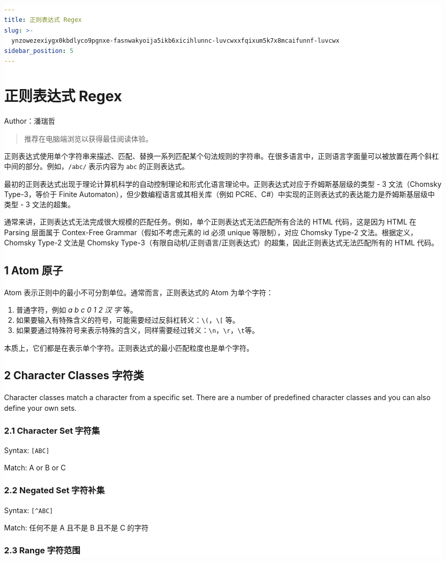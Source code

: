 ```yaml
---
title: 正则表达式 Regex
slug: >-
  ynzowezexiygx0kbdlyco9pgnxe-fasnwakyoija5ikb6xicihlunnc-luvcwxxfqixum5k7x8mcaifunnf-luvcwx
sidebar_position: 5
---
```



# 正则表达式 Regex

Author：潘瑞哲

> 推荐在电脑端浏览以获得最佳阅读体验。

正则表达式使用单个字符串来描述、匹配、替换一系列匹配某个句法规则的字符串。在很多语言中，正则语言字面量可以被放置在两个斜杠中间的部分。例如，`/abc/` 表示内容为 `abc` 的正则表达式。

最初的正则表达式出现于理论计算机科学的自动控制理论和形式化语言理论中。正则表达式对应于乔姆斯基层级的类型 - 3 文法（Chomsky Type-3，等价于 Finite Automaton），但少数编程语言或其相关库（例如 PCRE、C#）中实现的正则表达式的表达能力是乔姆斯基层级中类型 - 3 文法的超集。

通常来讲，正则表达式无法完成很大规模的匹配任务。例如，单个正则表达式无法匹配所有合法的 HTML 代码，这是因为 HTML 在 Parsing 层面属于 Contex-Free Grammar（假如不考虑元素的 id 必须 unique 等限制），对应 Chomsky Type-2 文法。根据定义，Chomsky Type-2 文法是 Chomsky Type-3（有限自动机/正则语言/正则表达式）的超集，因此正则表达式无法匹配所有的 HTML 代码。

## 1 Atom 原子

Atom 表示正则中的最小不可分割单位。通常而言，正则表达式的 Atom 为单个字符：

1. 普通字符，例如 <em>a b c 0 1 2 汉 字</em> 等。
2. 如果要输入有特殊含义的符号，可能需要经过反斜杠转义：`\(`，`\[` 等。
3. 如果要通过特殊符号来表示特殊的含义，同样需要经过转义：`\n`，`\r`，`\t`等。

本质上，它们都是在表示单个字符。正则表达式的最小匹配粒度也是单个字符。

## 2 Character Classes 字符类

Character classes match a character from a specific set. There are a number of predefined character classes and you can also define your own sets.

### 2.1 Character Set 字符集

Syntax: `[ABC]`

Match: A or B or C

### 2.2 Negated Set 字符补集

Syntax: `[^ABC]`

Match: 任何不是 A 且不是 B 且不是 C 的字符

### 2.3 Range 字符范围
